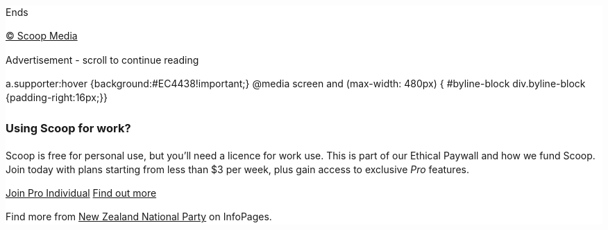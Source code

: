 Ends

  

[© Scoop Media](http://www.scoop.co.nz/about/terms.html)  

Advertisement - scroll to continue reading



a.supporter:hover {background:#EC4438!important;} @media screen and (max-width: 480px) { #byline-block div.byline-block {padding-right:16px;}}

### Using Scoop for work?

Scoop is free for personal use, but you’ll need a licence for work use. This is part of our Ethical Paywall and how we fund Scoop. Join today with plans starting from less than $3 per week, plus gain access to exclusive _Pro_ features.  
  
[Join Pro Individual](https://pro.scoop.co.nz/Individual/?from=ProIn24) [Find out more](https://pro.scoop.co.nz/using-scoop-for-work/?from=ProIn24)

Find more from [New Zealand National Party](https://info.scoop.co.nz/New_Zealand_National_Party) on InfoPages.